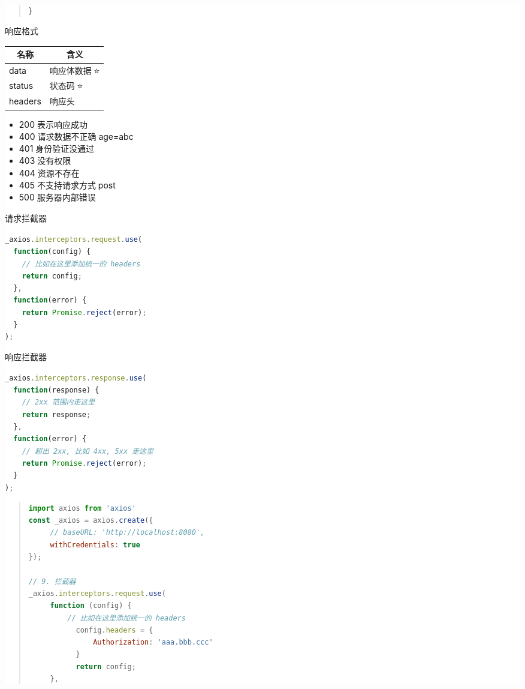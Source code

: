   > }
  > ```



响应格式

| 名称    | 含义              |
| ------- | ----------------- |
| data    | 响应体数据 :star: |
| status  | 状态码 :star:     |
| headers | 响应头            |

* 200 表示响应成功
* 400 请求数据不正确 age=abc
* 401 身份验证没通过
* 403 没有权限
* 404 资源不存在
* 405 不支持请求方式 post
* 500 服务器内部错误



请求拦截器

```js
_axios.interceptors.request.use(
  function(config) {
    // 比如在这里添加统一的 headers
    return config;
  },
  function(error) {
    return Promise.reject(error);
  }
);
```

响应拦截器

```js
_axios.interceptors.response.use(
  function(response) {
    // 2xx 范围内走这里
    return response;
  },
  function(error) {
    // 超出 2xx, 比如 4xx, 5xx 走这里
    return Promise.reject(error);
  }
);
```

> ```js
> import axios from 'axios'
> const _axios = axios.create({
>      // baseURL: 'http://localhost:8080',
>      withCredentials: true
> });
> 
> // 9. 拦截器
> _axios.interceptors.request.use(
>      function (config) {
>          // 比如在这里添加统一的 headers
>            config.headers = {
>                Authorization: 'aaa.bbb.ccc'
>            }
>            return config;
>      },